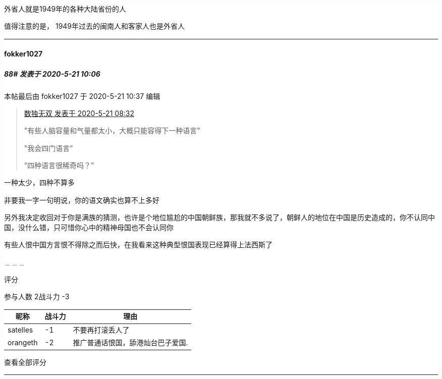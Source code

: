 
外省人就是1949年的各种大陆省份的人


值得注意的是， 1949年过去的闽南人和客家人也是外省人







-----

####  fokker1027  
##### 88#       发表于 2020-5-21 10:06



 本帖最后由 fokker1027 于 2020-5-21 10:37 编辑 
<blockquote><a href="httphttps://bbs.saraba1st.com/2b/forum.php?mod=redirect&amp;goto=findpost&amp;pid=47497852&amp;ptid=1936522" target="_blank">数独无双 发表于 2020-5-21 08:32</a>

"有些人脑容量和气量都太小，大概只能容得下一种语言"

"我会四门语言”

“四种语言很稀奇吗？”  </blockquote>
一种太少，四种不算多

非要我一字一句明说，你的语文确实也算不上多好



另外我决定收回对于你是满族的猜测，也许是个地位尴尬的中国朝鲜族，那我就不多说了，朝鲜人的地位在中国是历史造成的，你不认同中国，没什么错，只可惜你心中的精神母国也不会认同你


有些人恨中国方言恨不得除之而后快，在我看来这种典型恨国表现已经算得上法西斯了





﹍﹍﹍

评分





 参与人数 2战斗力 -3

|昵称|战斗力|理由|
|----|---|---|
| satelles|-1|不要再打滚丢人了|
| orangeth|-2|推广普通话恨国，舔港灿台巴子爱国.|



查看全部评分






-----
